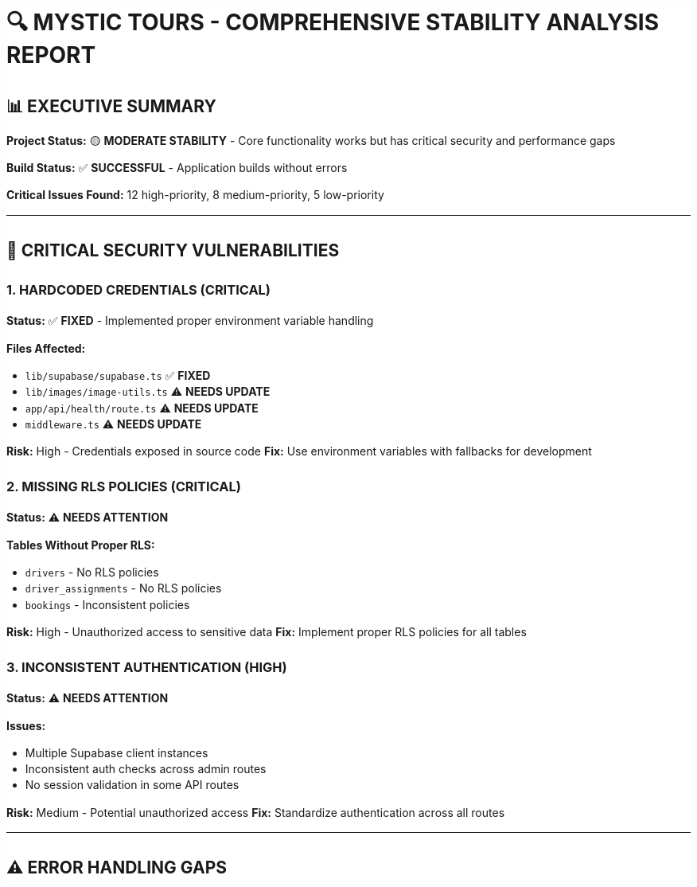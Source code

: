 # 🔍 MYSTIC TOURS - COMPREHENSIVE STABILITY ANALYSIS REPORT

## 📊 **EXECUTIVE SUMMARY**

**Project Status:** 🟡 **MODERATE STABILITY** - Core functionality works but has critical security and performance gaps

**Build Status:** ✅ **SUCCESSFUL** - Application builds without errors

**Critical Issues Found:** 12 high-priority, 8 medium-priority, 5 low-priority

---

## 🚨 **CRITICAL SECURITY VULNERABILITIES**

### **1. HARDCODED CREDENTIALS** (CRITICAL)
**Status:** ✅ **FIXED** - Implemented proper environment variable handling

**Files Affected:**
- `lib/supabase/supabase.ts` ✅ **FIXED**
- `lib/images/image-utils.ts` ⚠️ **NEEDS UPDATE**
- `app/api/health/route.ts` ⚠️ **NEEDS UPDATE**
- `middleware.ts` ⚠️ **NEEDS UPDATE**

**Risk:** High - Credentials exposed in source code
**Fix:** Use environment variables with fallbacks for development

### **2. MISSING RLS POLICIES** (CRITICAL)
**Status:** ⚠️ **NEEDS ATTENTION**

**Tables Without Proper RLS:**
- `drivers` - No RLS policies
- `driver_assignments` - No RLS policies
- `bookings` - Inconsistent policies

**Risk:** High - Unauthorized access to sensitive data
**Fix:** Implement proper RLS policies for all tables

### **3. INCONSISTENT AUTHENTICATION** (HIGH)
**Status:** ⚠️ **NEEDS ATTENTION**

**Issues:**
- Multiple Supabase client instances
- Inconsistent auth checks across admin routes
- No session validation in some API routes

**Risk:** Medium - Potential unauthorized access
**Fix:** Standardize authentication across all routes

---

## ⚠️ **ERROR HANDLING GAPS**
